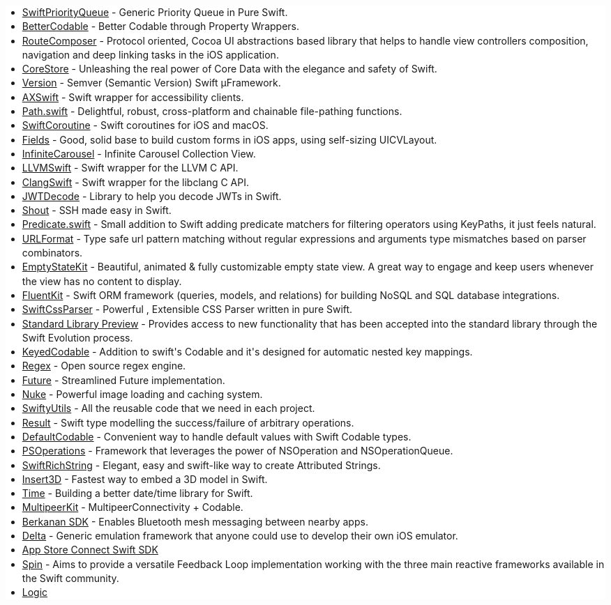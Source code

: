 * [SwiftPriorityQueue](https://github.com/davecom/SwiftPriorityQueue) - Generic Priority Queue in Pure Swift.
* [BetterCodable](https://github.com/marksands/BetterCodable) - Better Codable through Property Wrappers.
* [RouteComposer](https://github.com/ekazaev/route-composer) - Protocol oriented, Cocoa UI abstractions based library that helps to handle view controllers composition, navigation and deep linking tasks in the iOS application.
* [CoreStore](https://github.com/JohnEstropia/CoreStore) - Unleashing the real power of Core Data with the elegance and safety of Swift.
* [Version](https://github.com/mxcl/Version) - Semver \(Semantic Version\) Swift µFramework.
* [AXSwift](https://github.com/tmandry/AXSwift) - Swift wrapper for accessibility clients.
* [Path.swift](https://github.com/mxcl/Path.swift) - Delightful, robust, cross-platform and chainable file-pathing functions.
* [SwiftCoroutine](https://github.com/belozierov/SwiftCoroutine) - Swift coroutines for iOS and macOS.
* [Fields](https://github.com/radianttap/Fields) - Good, solid base to build custom forms in iOS apps, using self-sizing UICVLayout.
* [InfiniteCarousel](https://github.com/filletofish/InfiniteCarousel) - Infinite Carousel Collection View.
* [LLVMSwift](https://github.com/llvm-swift/LLVMSwift) - Swift wrapper for the LLVM C API.
* [ClangSwift](https://github.com/llvm-swift/ClangSwift) - Swift wrapper for the libclang C API.
* [JWTDecode](https://github.com/auth0/JWTDecode.swift) - Library to help you decode JWTs in Swift.
* [Shout](https://github.com/jakeheis/Shout) - SSH made easy in Swift.
* [Predicate.swift](https://github.com/ollieatkinson/Predicate.swift) - Small addition to Swift adding predicate matchers for filtering operators using KeyPaths, it just feels natural.
* [URLFormat](https://github.com/ilyapuchka/URLFormat) - Type safe url pattern matching without regular expressions and arguments type mismatches based on parser combinators.
* [EmptyStateKit](https://github.com/alberdev/EmptyStateKit) - Beautiful, animated & fully customizable empty state view. A great way to engage and keep users whenever the view has no content to display.
* [FluentKit](https://github.com/vapor/fluent-kit) - Swift ORM framework \(queries, models, and relations\) for building NoSQL and SQL database integrations.
* [SwiftCssParser](https://github.com/100mango/SwiftCssParser) - Powerful , Extensible CSS Parser written in pure Swift.
* [Standard Library Preview](https://github.com/apple/swift-standard-library-preview) - Provides access to new functionality that has been accepted into the standard library through the Swift Evolution process.
* [KeyedCodable](https://github.com/dgrzeszczak/KeyedCodable) - Addition to swift's Codable and it's designed for automatic nested key mappings.
* [Regex](https://github.com/kean/Regex) - Open source regex engine.
* [Future](https://github.com/kean/Future) - Streamlined Future implementation.
* [Nuke](https://github.com/kean/Nuke) - Powerful image loading and caching system.
* [SwiftyUtils](https://github.com/tbaranes/SwiftyUtils) - All the reusable code that we need in each project.
* [Result](https://github.com/antitypical/Result) - Swift type modelling the success/failure of arbitrary operations.
* [DefaultCodable](https://github.com/gonzalezreal/DefaultCodable) - Convenient way to handle default values with Swift Codable types.
* [PSOperations](https://github.com/pluralsight/PSOperations) - Framework that leverages the power of NSOperation and NSOperationQueue.
* [SwiftRichString](https://github.com/malcommac/SwiftRichString) - Elegant, easy and swift-like way to create Attributed Strings.
* [Insert3D](https://github.com/Viktoo/Insert3D) - Fastest way to embed a 3D model in Swift.
* [Time](https://github.com/davedelong/time) - Building a better date/time library for Swift.
* [MultipeerKit](https://github.com/insidegui/MultipeerKit) - MultipeerConnectivity + Codable.
* [Berkanan SDK](https://github.com/zssz/BerkananSDK) - Enables Bluetooth mesh messaging between nearby apps.
* [Delta](https://github.com/rileytestut/Delta) - Generic emulation framework that anyone could use to develop their own iOS emulator.
* [App Store Connect Swift SDK](https://github.com/AvdLee/appstoreconnect-swift-sdk)
* [Spin](https://github.com/Spinners/Spin.Swift) - Aims to provide a versatile Feedback Loop implementation working with the three main reactive frameworks available in the Swift community.
* [Logic](https://github.com/dabbott/Logic)